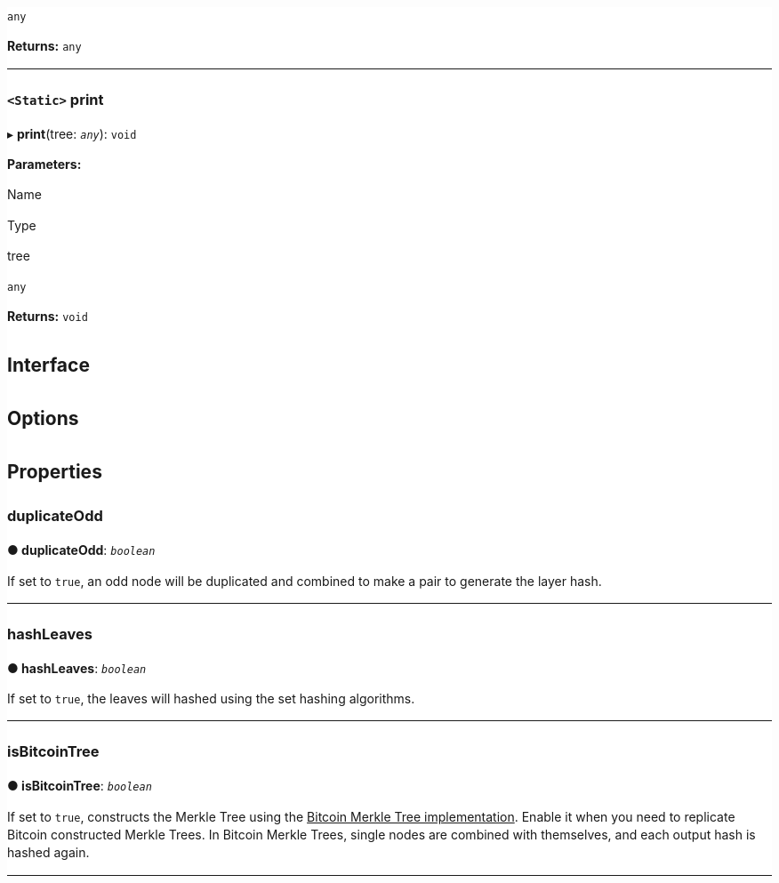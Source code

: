 `any`

**Returns:** `any`

* * *

### `<Static>` print

▸ **print**(tree: _`any`_): `void`

**Parameters:**

Name

Type

tree

`any`

**Returns:** `void`

Interface
---------

Options
-------

Properties
----------

### duplicateOdd

**● duplicateOdd**: _`boolean`_

If set to `true`, an odd node will be duplicated and combined to make a pair to generate the layer hash.

* * *

### hashLeaves

**● hashLeaves**: _`boolean`_

If set to `true`, the leaves will hashed using the set hashing algorithms.

* * *

### isBitcoinTree

**● isBitcoinTree**: _`boolean`_

If set to `true`, constructs the Merkle Tree using the [Bitcoin Merkle Tree implementation](http://www.righto.com/2014/02/bitcoin-mining-hard-way-algorithms.html). Enable it when you need to replicate Bitcoin constructed Merkle Trees. In Bitcoin Merkle Trees, single nodes are combined with themselves, and each output hash is hashed again.

* * *
